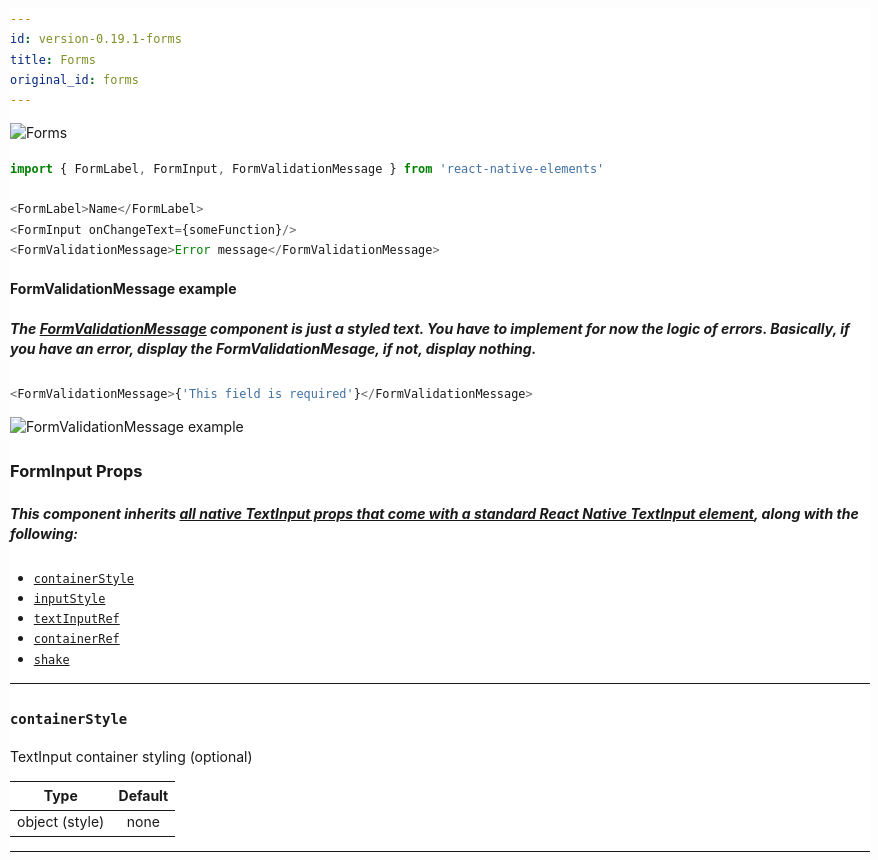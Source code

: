 ```yaml
---
id: version-0.19.1-forms
title: Forms
original_id: forms
---
```


![Forms](/react-native-elements/img/forms_fields.png)

```js
import { FormLabel, FormInput, FormValidationMessage } from 'react-native-elements'

<FormLabel>Name</FormLabel>
<FormInput onChangeText={someFunction}/>
<FormValidationMessage>Error message</FormValidationMessage>
```

#### FormValidationMessage example

##### The [FormValidationMessage](https://react-native-training.github.io/react-native-elements/API/forms/#formvalidationmessage-props) component is just a styled text. You have to implement for now the logic of errors. Basically, if you have an error, display the FormValidationMesage, if not, display nothing.

```js
<FormValidationMessage>{'This field is required'}</FormValidationMessage>
```

![FormValidationMessage example](/react-native-elements/img/forms_validation.png)

### FormInput Props

##### This component inherits [all native TextInput props that come with a standard React Native TextInput element](https://facebook.github.io/react-native/docs/textinput.html), along with the following:

- [`containerStyle`](#containerstyle)
- [`inputStyle`](#inputstyle)
- [`textInputRef`](#textinputref)
- [`containerRef`](#containerref)
- [`shake`](#shake)

---

### `containerStyle`

TextInput container styling (optional)

|      Type      | Default |
| :------------: | :-----: |
| object (style) |  none   |

---
